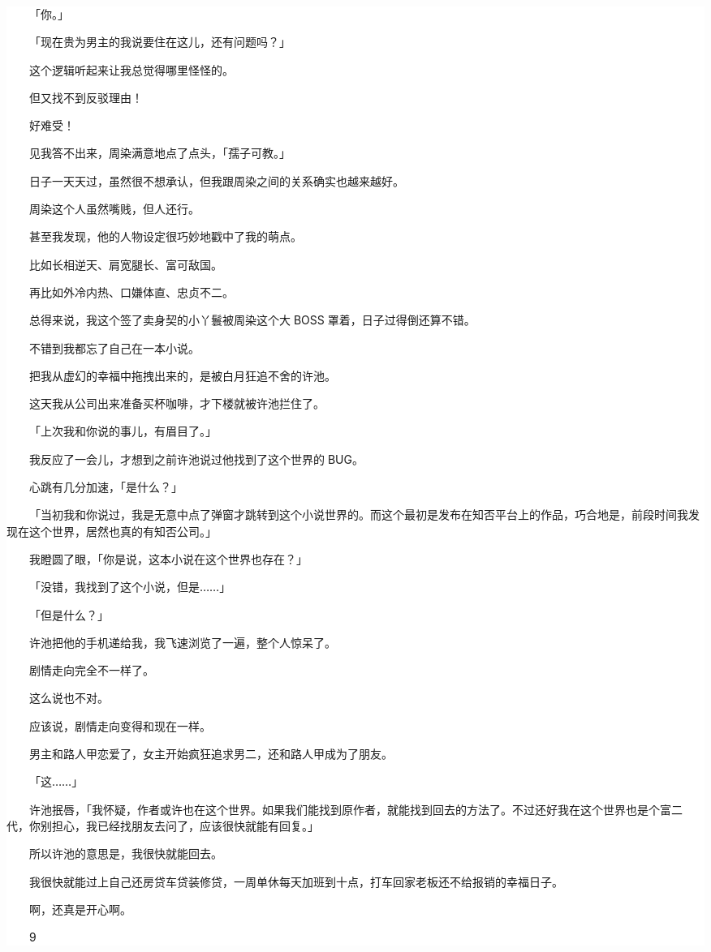 &emsp;&emsp;「你。」  
  
&emsp;&emsp;「现在贵为男主的我说要住在这儿，还有问题吗？」  
  
&emsp;&emsp;这个逻辑听起来让我总觉得哪里怪怪的。  
  
&emsp;&emsp;但又找不到反驳理由！  
  
&emsp;&emsp;好难受！  
  
&emsp;&emsp;见我答不出来，周染满意地点了点头，「孺子可教。」  
  
&emsp;&emsp;日子一天天过，虽然很不想承认，但我跟周染之间的关系确实也越来越好。  
  
&emsp;&emsp;周染这个人虽然嘴贱，但人还行。  
  
&emsp;&emsp;甚至我发现，他的人物设定很巧妙地戳中了我的萌点。  
  
&emsp;&emsp;比如长相逆天、肩宽腿长、富可敌国。  
  
&emsp;&emsp;再比如外冷内热、口嫌体直、忠贞不二。  
  
&emsp;&emsp;总得来说，我这个签了卖身契的小丫鬟被周染这个大 BOSS 罩着，日子过得倒还算不错。  
  
&emsp;&emsp;不错到我都忘了自己在一本小说。  
  
&emsp;&emsp;把我从虚幻的幸福中拖拽出来的，是被白月狂追不舍的许池。  
  
&emsp;&emsp;这天我从公司出来准备买杯咖啡，才下楼就被许池拦住了。  
  
&emsp;&emsp;「上次我和你说的事儿，有眉目了。」  
  
&emsp;&emsp;我反应了一会儿，才想到之前许池说过他找到了这个世界的 BUG。  
  
&emsp;&emsp;心跳有几分加速，「是什么？」  
  
&emsp;&emsp;「当初我和你说过，我是无意中点了弹窗才跳转到这个小说世界的。而这个最初是发布在知否平台上的作品，巧合地是，前段时间我发现在这个世界，居然也真的有知否公司。」  
  
&emsp;&emsp;我瞪圆了眼，「你是说，这本小说在这个世界也存在？」  
  
&emsp;&emsp;「没错，我找到了这个小说，但是……」  
  
&emsp;&emsp;「但是什么？」  
  
&emsp;&emsp;许池把他的手机递给我，我飞速浏览了一遍，整个人惊呆了。  
  
&emsp;&emsp;剧情走向完全不一样了。  
  
&emsp;&emsp;这么说也不对。  
  
&emsp;&emsp;应该说，剧情走向变得和现在一样。  
  
&emsp;&emsp;男主和路人甲恋爱了，女主开始疯狂追求男二，还和路人甲成为了朋友。  
  
&emsp;&emsp;「这……」  
  
&emsp;&emsp;许池抿唇，「我怀疑，作者或许也在这个世界。如果我们能找到原作者，就能找到回去的方法了。不过还好我在这个世界也是个富二代，你别担心，我已经找朋友去问了，应该很快就能有回复。」  
  
&emsp;&emsp;所以许池的意思是，我很快就能回去。  
  
&emsp;&emsp;我很快就能过上自己还房贷车贷装修贷，一周单休每天加班到十点，打车回家老板还不给报销的幸福日子。  
  
&emsp;&emsp;啊，还真是开心啊。  
  
&emsp;&emsp;9  
  